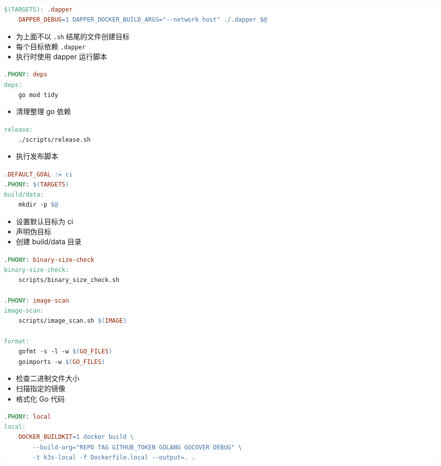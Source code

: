 ```makefile
$(TARGETS): .dapper
	DAPPER_DEBUG=1 DAPPER_DOCKER_BUILD_ARGS="--network host" ./.dapper $@
```

- 为上面不以 `.sh` 结尾的文件创建目标
- 每个目标依赖 `.dapper`
- 执行时使用 dapper 运行脚本

```makefile
.PHONY: deps
deps:
	go mod tidy
```

- 清理整理 go 依赖

```makefile
release:
	./scripts/release.sh
```

- 执行发布脚本

```makefile
.DEFAULT_GOAL := ci
.PHONY: $(TARGETS)
build/data:
	mkdir -p $@
```

- 设置默认目标为 ci
- 声明伪目标
- 创建 build/data 目录

```makefile
.PHONY: binary-size-check
binary-size-check:
	scripts/binary_size_check.sh

.PHONY: image-scan
image-scan:
	scripts/image_scan.sh $(IMAGE)

format:
	gofmt -s -l -w $(GO_FILES)
	goimports -w $(GO_FILES)
```

- 检查二进制文件大小
- 扫描指定的镜像
- 格式化 Go 代码

```makefile
.PHONY: local
local:
	DOCKER_BUILDKIT=1 docker build \
		--build-arg="REPO TAG GITHUB_TOKEN GOLANG GOCOVER DEBUG" \
		-t k3s-local -f Dockerfile.local --output=. .
```
